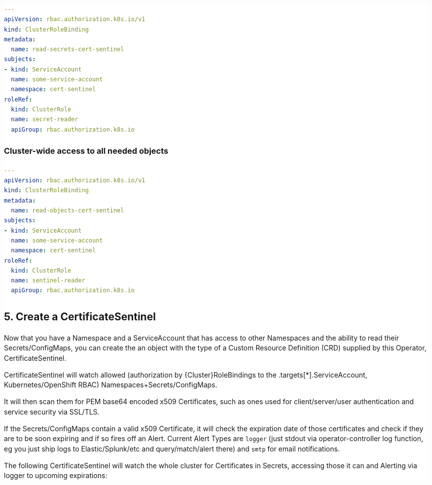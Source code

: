```yaml
---
apiVersion: rbac.authorization.k8s.io/v1
kind: ClusterRoleBinding
metadata:
  name: read-secrets-cert-sentinel
subjects:
- kind: ServiceAccount
  name: some-service-account
  namespace: cert-sentinel
roleRef:
  kind: ClusterRole
  name: secret-reader
  apiGroup: rbac.authorization.k8s.io
```

### Cluster-wide access to all needed objects

```yaml
---
apiVersion: rbac.authorization.k8s.io/v1
kind: ClusterRoleBinding
metadata:
  name: read-objects-cert-sentinel
subjects:
- kind: ServiceAccount
  name: some-service-account
  namespace: cert-sentinel
roleRef:
  kind: ClusterRole
  name: sentinel-reader
  apiGroup: rbac.authorization.k8s.io
```

## 5. Create a CertificateSentinel

Now that you have a Namespace and a ServiceAccount that has access to other Namespaces and the ability to read their Secrets/ConfigMaps, you can create the an object with the type of a Custom Resource Definition (CRD) supplied by this Operator, CertificateSentinel.

CertificateSentinel will watch allowed (authorization by {Cluster}RoleBindings to the .targets[*].ServiceAccount, Kubernetes/OpenShift RBAC) Namespaces+Secrets/ConfigMaps.

It will then scan them for PEM base64 encoded x509 Certificates, such as ones used for client/server/user authentication and service security via SSL/TLS.

If the Secrets/ConfigMaps contain a valid x509 Certificate, it will check the expiration date of those certificates and check if they are to be soon expiring and if so fires off an Alert.  Current Alert Types are `logger` (just stdout via operator-controller log function, eg you just ship logs to Elastic/Splunk/etc and query/match/alert there) and `smtp` for email notifications.

The following CertificateSentinel will watch the whole cluster for Certificates in Secrets, accessing those it can and Alerting via logger to upcoming expirations:
